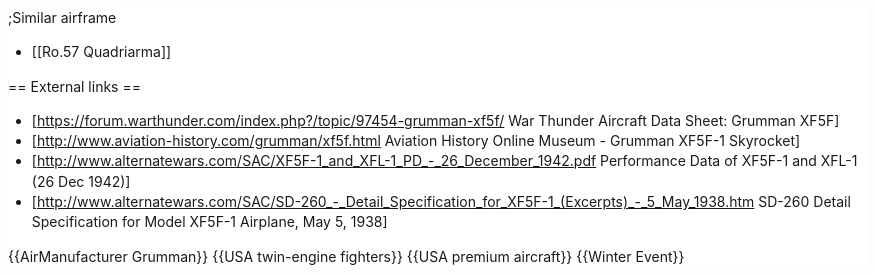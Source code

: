 ;Similar airframe

* [[Ro.57 Quadriarma]]

== External links ==


* [https://forum.warthunder.com/index.php?/topic/97454-grumman-xf5f/ War Thunder Aircraft Data Sheet: Grumman XF5F]
* [http://www.aviation-history.com/grumman/xf5f.html Aviation History Online Museum - Grumman XF5F-1 Skyrocket]
* [http://www.alternatewars.com/SAC/XF5F-1_and_XFL-1_PD_-_26_December_1942.pdf Performance Data of XF5F-1 and XFL-1 (26 Dec 1942)]
* [http://www.alternatewars.com/SAC/SD-260_-_Detail_Specification_for_XF5F-1_(Excerpts)_-_5_May_1938.htm SD-260 Detail Specification for Model XF5F-1 Airplane, May 5, 1938]

{{AirManufacturer Grumman}}
{{USA twin-engine fighters}}
{{USA premium aircraft}}
{{Winter Event}}